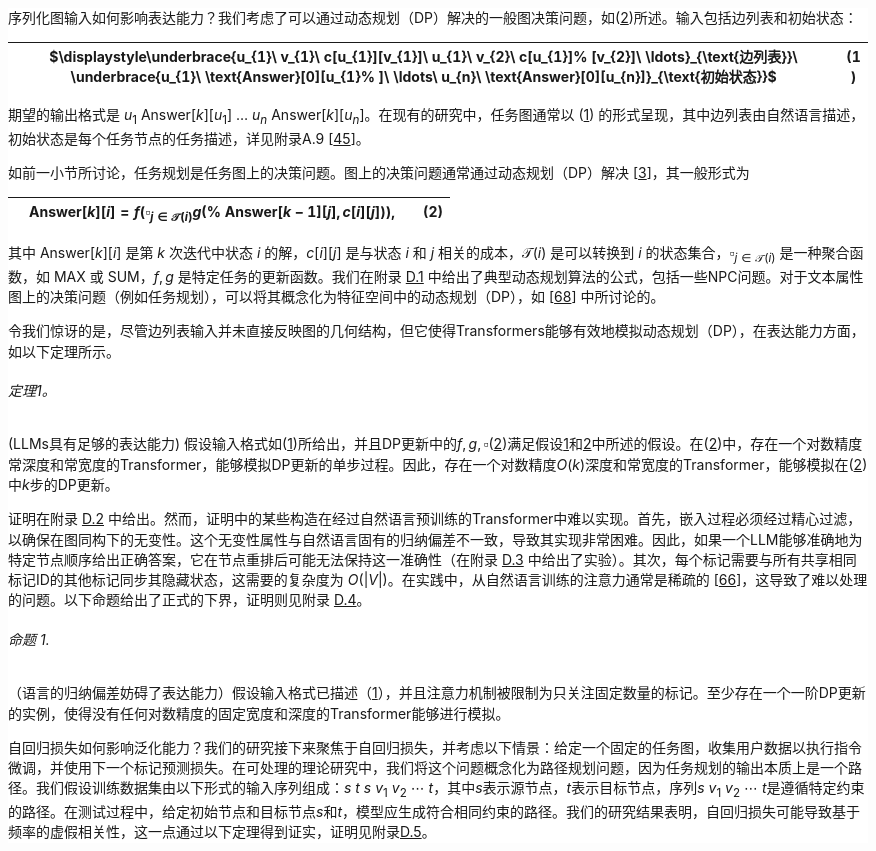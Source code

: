 序列化图输入如何影响表达能力？我们考虑了可以通过动态规划（DP）解决的一般图决策问题，如([2](https://arxiv.org/html/2405.19119v3#S3.E2 "在3.3 LLM在规划中的失败：理论见解 ‣ 3 图表式表示与见解 ‣ 图学习能改善基于LLM的代理的规划吗？"))所述。输入包括边列表和初始状态：

|  | $\displaystyle\underbrace{u_{1}\ v_{1}\ c[u_{1}][v_{1}]\ u_{1}\ v_{2}\ c[u_{1}]% [v_{2}]\ \ldots}_{\text{边列表}}\ \underbrace{u_{1}\ \text{Answer}[0][u_{1}% ]\ \ldots\ u_{n}\ \text{Answer}[0][u_{n}]}_{\text{初始状态}}$ |  | (1) |
| --- | --- | --- | --- |

期望的输出格式是 $u_{1}\ \text{Answer}[k][u_{1}]\ \ldots\ u_{n}\ \text{Answer}[k][u_{n}]$。在现有的研究中，任务图通常以 ([1](https://arxiv.org/html/2405.19119v3#S3.E1 "在3.3节 LLMs在规划中的失败：理论见解 ‣ 3 图形公式与见解 ‣ 图学习能否改善基于LLM的代理的规划？")) 的形式呈现，其中边列表由自然语言描述，初始状态是每个任务节点的任务描述，详见附录A.9 [[45](https://arxiv.org/html/2405.19119v3#bib.bib45)]。

如前一小节所讨论，任务规划是任务图上的决策问题。图上的决策问题通常通过动态规划（DP）解决 [[3](https://arxiv.org/html/2405.19119v3#bib.bib3)]，其一般形式为

|  | $\displaystyle\text{Answer}[k][i]=f\left(\square_{j\in\mathcal{T}(i)}g(\text{% Answer}[k-1][j],c[i][j])\right),$ |  | (2) |
| --- | --- | --- | --- |

其中 $\text{Answer}[k][i]$ 是第 $k$ 次迭代中状态 $i$ 的解，$c[i][j]$ 是与状态 $i$ 和 $j$ 相关的成本，$\mathcal{T}(i)$ 是可以转换到 $i$ 的状态集合，$\square_{j\in\mathcal{T}(i)}$ 是一种聚合函数，如 MAX 或 SUM，$f,g$ 是特定任务的更新函数。我们在附录 [D.1](https://arxiv.org/html/2405.19119v3#A4.SS1 "D.1 动态规划 ‣ 附录D 理论结果的补充材料 ‣ 图学习能否改善基于LLM的代理的规划？") 中给出了典型动态规划算法的公式，包括一些NPC问题。对于文本属性图上的决策问题（例如任务规划），可以将其概念化为特征空间中的动态规划（DP），如 [[68](https://arxiv.org/html/2405.19119v3#bib.bib68)] 中所讨论的。

令我们惊讶的是，尽管边列表输入并未直接反映图的几何结构，但它使得Transformers能够有效地模拟动态规划（DP），在表达能力方面，如以下定理所示。

###### 定理1。

(LLMs具有足够的表达能力) 假设输入格式如([1](https://arxiv.org/html/2405.19119v3#S3.E1 "在3.3节 LLMs在规划中的失败：理论见解 ‣ 3 图形表达和见解 ‣ 图学习能否改善基于LLM的代理的规划？"))所给出，并且DP更新中的$f,g,\square$([2](https://arxiv.org/html/2405.19119v3#S3.E2 "在3.3节 LLMs在规划中的失败：理论见解 ‣ 3 图形表达和见解 ‣ 图学习能否改善基于LLM的代理的规划？"))满足假设[1](https://arxiv.org/html/2405.19119v3#Thmassumption1 "假设1. ‣ D.2 定理1的证明 ‣ 附录D 理论结果的补充材料 ‣ 图学习能否改善基于LLM的代理的规划？")和[2](https://arxiv.org/html/2405.19119v3#Thmassumption2 "假设2. ‣ D.2 定理1的证明 ‣ 附录D 理论结果的补充材料 ‣ 图学习能否改善基于LLM的代理的规划？")中所述的假设。在([2](https://arxiv.org/html/2405.19119v3#S3.E2 "在3.3节 LLMs在规划中的失败：理论见解 ‣ 3 图形表达和见解 ‣ 图学习能否改善基于LLM的代理的规划？"))中，存在一个对数精度常深度和常宽度的Transformer，能够模拟DP更新的单步过程。因此，存在一个对数精度$O(k)$深度和常宽度的Transformer，能够模拟在([2](https://arxiv.org/html/2405.19119v3#S3.E2 "在3.3节 LLMs在规划中的失败：理论见解 ‣ 3 图形表达和见解 ‣ 图学习能否改善基于LLM的代理的规划？"))中$k$步的DP更新。

证明在附录 [D.2](https://arxiv.org/html/2405.19119v3#A4.SS2 "D.2 定理 1 的证明 ‣ 附录 D 理论结果的补充材料 ‣ 图形学习能否改善基于LLM的智能体的规划？") 中给出。然而，证明中的某些构造在经过自然语言预训练的Transformer中难以实现。首先，嵌入过程必须经过精心过滤，以确保在图同构下的无变性。这个无变性属性与自然语言固有的归纳偏差不一致，导致其实现非常困难。因此，如果一个LLM能够准确地为特定节点顺序给出正确答案，它在节点重排后可能无法保持这一准确性（在附录 [D.3](https://arxiv.org/html/2405.19119v3#A4.SS3 "D.3 LLMs 的排列不变性测试 ‣ 附录 D 理论结果的补充材料 ‣ 图形学习能否改善基于LLM的智能体的规划？") 中给出了实验）。其次，每个标记需要与所有共享相同标记ID的其他标记同步其隐藏状态，这需要的复杂度为 $O(|V|)$。在实践中，从自然语言训练的注意力通常是稀疏的 [[66](https://arxiv.org/html/2405.19119v3#bib.bib66)]，这导致了难以处理的问题。以下命题给出了正式的下界，证明则见附录 [D.4](https://arxiv.org/html/2405.19119v3#A4.SS4 "D.4 命题 1 的证明 ‣ 附录 D 理论结果的补充材料 ‣ 图形学习能否改善基于LLM的智能体的规划？")。

###### 命题 1.

（语言的归纳偏差妨碍了表达能力）假设输入格式已描述（[1](https://arxiv.org/html/2405.19119v3#S3.E1 "在 3.3 大型语言模型在规划中的失败：理论洞察 ‣ 3 图形表述与洞察 ‣ 图形学习能否改善基于LLM的智能体的规划？")），并且注意力机制被限制为只关注固定数量的标记。至少存在一个一阶DP更新的实例，使得没有任何对数精度的固定宽度和深度的Transformer能够进行模拟。

自回归损失如何影响泛化能力？我们的研究接下来聚焦于自回归损失，并考虑以下情景：给定一个固定的任务图，收集用户数据以执行指令微调，并使用下一个标记预测损失。在可处理的理论研究中，我们将这个问题概念化为路径规划问题，因为任务规划的输出本质上是一个路径。我们假设训练数据集由以下形式的输入序列组成：$s\ t\ s\ v_{1}\ v_{2}\ \cdots\ t$，其中$s$表示源节点，$t$表示目标节点，序列$s\ v_{1}\ v_{2}\ \cdots\ t$是遵循特定约束的路径。在测试过程中，给定初始节点和目标节点$s$和$t$，模型应生成符合相同约束的路径。我们的研究结果表明，自回归损失可能导致基于频率的虚假相关性，这一点通过以下定理得到证实，证明见附录[D.5](https://arxiv.org/html/2405.19119v3#A4.SS5 "D.5 Proof of Theorem 2 ‣ Appendix D Supplementary Materials for Theoretical Results ‣ Can Graph Learning Improve Planning in LLM-based Agents?")。
